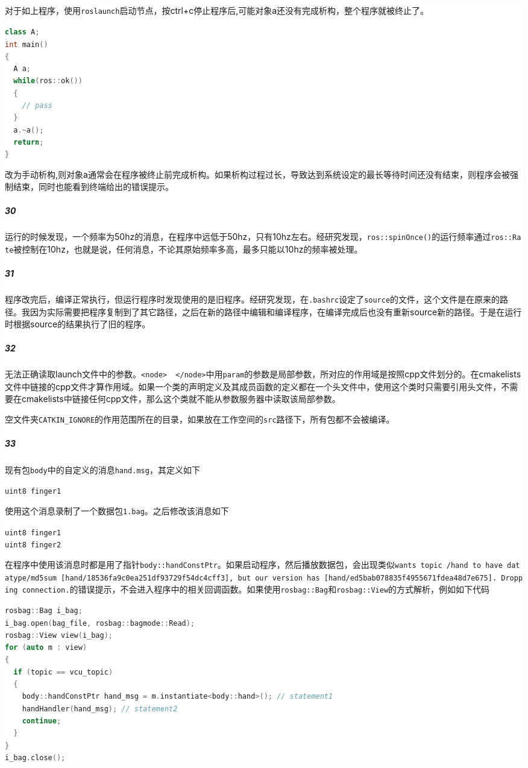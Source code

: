 对于如上程序，使用`roslaunch`启动节点，按ctrl+c停止程序后,可能对象a还没有完成析构，整个程序就被终止了。

```C++
class A;
int main()
{
  A a;
  while(ros::ok())
  {
    // pass 
  }
  a.~a();
  return;
}
```

改为手动析构,则对象a通常会在程序被终止前完成析构。如果析构过程过长，导致达到系统设定的最长等待时间还没有结束，则程序会被强制结束，同时也能看到终端给出的错误提示。

##### 30

运行的时候发现，一个频率为50hz的消息，在程序中远低于50hz，只有10hz左右。经研究发现，`ros::spinOnce()`的运行频率通过`ros::Rate`被控制在10hz，也就是说，任何消息，不论其原始频率多高，最多只能以10hz的频率被处理。

##### 31

程序改完后，编译正常执行，但运行程序时发现使用的是旧程序。经研究发现，在`.bashrc`设定了`source`的文件，这个文件是在原来的路径。我因为实际需要把程序复制到了其它路径，之后在新的路径中编辑和编译程序，在编译完成后也没有重新source新的路径。于是在运行时根据source的结果执行了旧的程序。

##### 32

无法正确读取launch文件中的参数。`<node>  </node>`中用`param`的参数是局部参数，所对应的作用域是按照cpp文件划分的。在cmakelists文件中链接的cpp文件才算作用域。如果一个类的声明定义及其成员函数的定义都在一个头文件中，使用这个类时只需要引用头文件，不需要在cmakelists中链接任何cpp文件，那么这个类就不能从参数服务器中读取该局部参数。

空文件夹`CATKIN_IGNORE`的作用范围所在的目录，如果放在工作空间的`src`路径下，所有包都不会被编译。

##### 33

现有包`body`中的自定义的消息`hand.msg`，其定义如下

```Msg
uint8 finger1
```

使用这个消息录制了一个数据包`1.bag`。之后修改该消息如下

```Msg
uint8 finger1
uint8 finger2
```

在程序中使用该消息时都是用了指针`body::handConstPtr`。如果启动程序，然后播放数据包，会出现类似`wants topic /hand to have datatype/md5sum [hand/18536fa9c0ea251df93729f54dc4cff3], but our version has [hand/ed5bab078835f4955671fdea48d7e675]. Dropping connection.`的错误提示，不会进入程序中的相关回调函数。如果使用`rosbag::Bag`和`rosbag::View`的方式解析，例如如下代码

```C++
rosbag::Bag i_bag;
i_bag.open(bag_file, rosbag::bagmode::Read);
rosbag::View view(i_bag);
for (auto m : view)
{
  if (topic == vcu_topic)
  {
    body::handConstPtr hand_msg = m.instantiate<body::hand>(); // statement1
    handHandler(hand_msg); // statement2
    continue;
  }
}
i_bag.close();
```
